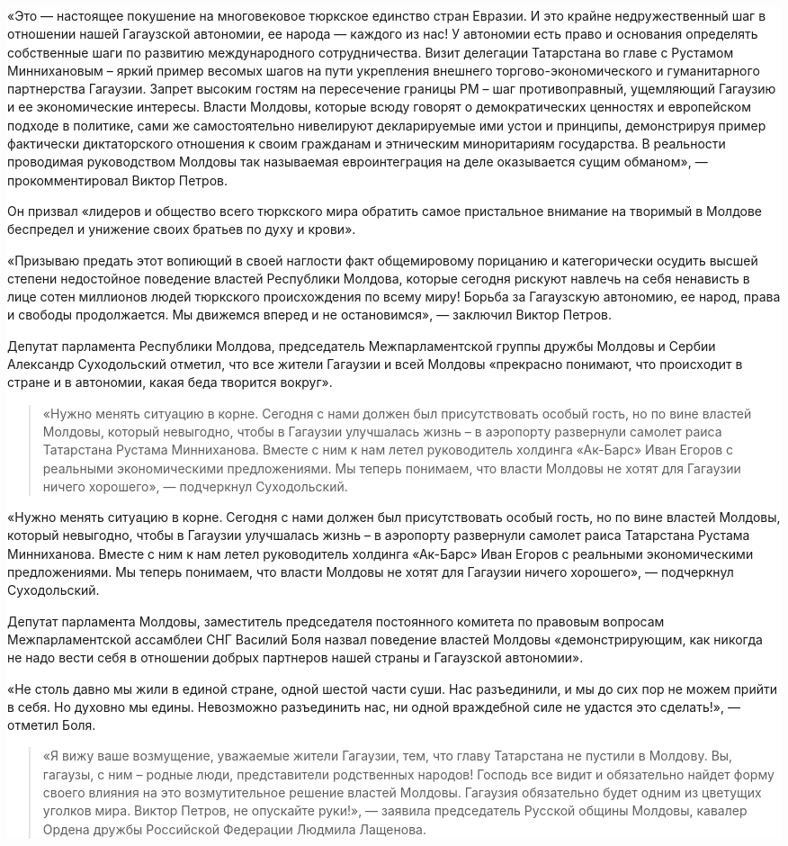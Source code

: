 

«Это — настоящее покушение на многовековое тюркское единство стран Евразии. И это крайне недружественный шаг в отношении нашей Гагаузской автономии, ее народа — каждого из нас! У автономии есть право и основания определять собственные шаги по развитию международного сотрудничества. Визит делегации Татарстана во главе с Рустамом Миннихановым – яркий пример весомых шагов на пути укрепления внешнего торгово-экономического и гуманитарного партнерства Гагаузии. Запрет высоким гостям на пересечение границы РМ – шаг противоправный, ущемляющий Гагаузию и ее экономические интересы. Власти Молдовы, которые всюду говорят о демократических ценностях и европейском подходе в политике, сами же самостоятельно нивелируют декларируемые ими устои и принципы, демонстрируя пример фактически диктаторского отношения к своим гражданам и этническим миноритариям государства. В реальности проводимая руководством Молдовы так называемая евроинтеграция на деле оказывается сущим обманом», — прокомментировал Виктор Петров.

Он призвал «лидеров и общество всего тюркского мира обратить самое пристальное внимание на творимый в Молдове беспредел и унижение своих братьев по духу и крови».



«Призываю предать этот вопиющий в своей наглости факт общемировому порицанию и категорически осудить высшей степени недостойное поведение властей Республики Молдова, которые сегодня рискуют навлечь на себя ненависть в лице сотен миллионов людей тюркского происхождения по всему миру! Борьба за Гагаузскую автономию, ее народ, права и свободы продолжается. Мы движемся вперед и не остановимся», — заключил Виктор Петров.

Депутат парламента Республики Молдова, председатель Межпарламентской группы дружбы Молдовы и Сербии Александр Суходольский отметил, что все жители Гагаузии и всей Молдовы «прекрасно понимают, что происходит в стране и в автономии, какая беда творится вокруг».

> «Нужно менять ситуацию в корне. Сегодня с нами должен был присутствовать особый гость, но по вине властей Молдовы, который невыгодно, чтобы в Гагаузии улучшалась жизнь – в аэропорту развернули самолет раиса Татарстана Рустама Минниханова. Вместе с ним к нам летел руководитель холдинга «Ак-Барс» Иван Егоров с реальными экономическими предложениями. Мы теперь понимаем, что власти Молдовы не хотят для Гагаузии ничего хорошего», — подчеркнул Суходольский.

«Нужно менять ситуацию в корне. Сегодня с нами должен был присутствовать особый гость, но по вине властей Молдовы, который невыгодно, чтобы в Гагаузии улучшалась жизнь – в аэропорту развернули самолет раиса Татарстана Рустама Минниханова. Вместе с ним к нам летел руководитель холдинга «Ак-Барс» Иван Егоров с реальными экономическими предложениями. Мы теперь понимаем, что власти Молдовы не хотят для Гагаузии ничего хорошего», — подчеркнул Суходольский.



Депутат парламента Молдовы, заместитель председателя постоянного комитета по правовым вопросам Межпарламентской ассамблеи СНГ Василий Боля назвал поведение властей Молдовы «демонстрирующим, как никогда не надо вести себя в отношении добрых партнеров нашей страны и Гагаузской автономии».

«Не столь давно мы жили в единой стране, одной шестой части суши. Нас разъединили, и мы до сих пор не можем прийти в себя. Но духовно мы едины. Невозможно разъединить нас, ни одной враждебной силе не удастся это сделать!», — отметил Боля.



> «Я вижу ваше возмущение, уважаемые жители Гагаузии, тем, что главу Татарстана не пустили в Молдову. Вы, гагаузы, с ним – родные люди, представители родственных народов! Господь все видит и обязательно найдет форму своего влияния на это возмутительное решение властей Молдовы. Гагаузия обязательно будет одним из цветущих уголков мира. Виктор Петров, не опускайте руки!», — заявила председатель Русской общины Молдовы, кавалер Ордена дружбы Российской Федерации Людмила Лащенова.

